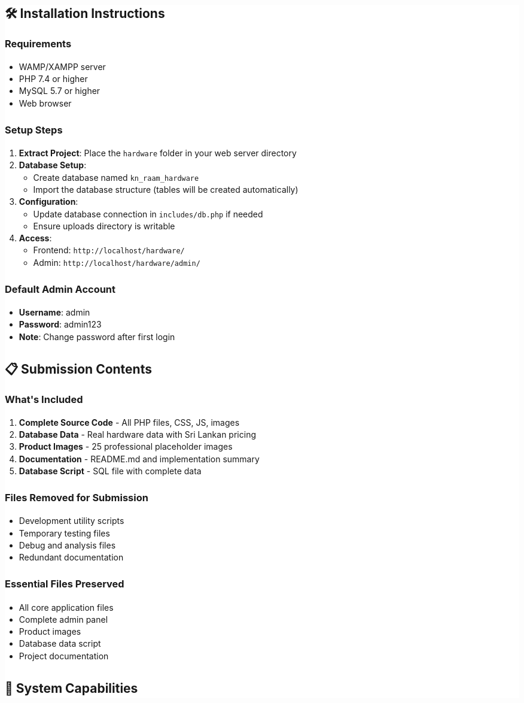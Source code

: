 ## 🛠️ **Installation Instructions**

### **Requirements**
- WAMP/XAMPP server
- PHP 7.4 or higher
- MySQL 5.7 or higher
- Web browser

### **Setup Steps**
1. **Extract Project**: Place the `hardware` folder in your web server directory
2. **Database Setup**: 
   - Create database named `kn_raam_hardware`
   - Import the database structure (tables will be created automatically)
3. **Configuration**: 
   - Update database connection in `includes/db.php` if needed
   - Ensure uploads directory is writable
4. **Access**: 
   - Frontend: `http://localhost/hardware/`
   - Admin: `http://localhost/hardware/admin/`

### **Default Admin Account**
- **Username**: admin
- **Password**: admin123
- **Note**: Change password after first login

## 📋 **Submission Contents**

### **What's Included**
1. **Complete Source Code** - All PHP files, CSS, JS, images
2. **Database Data** - Real hardware data with Sri Lankan pricing
3. **Product Images** - 25 professional placeholder images
4. **Documentation** - README.md and implementation summary
5. **Database Script** - SQL file with complete data

### **Files Removed for Submission**
- Development utility scripts
- Temporary testing files
- Debug and analysis files
- Redundant documentation

### **Essential Files Preserved**
- All core application files
- Complete admin panel
- Product images
- Database data script
- Project documentation

## 🎯 **System Capabilities**
